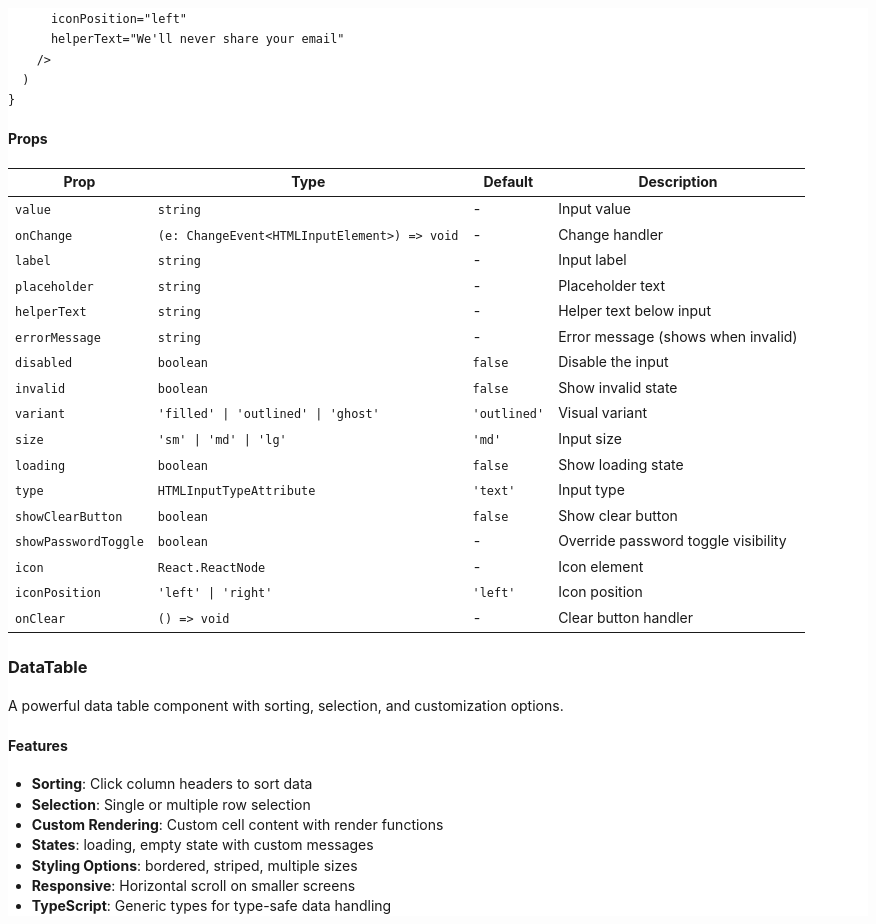 ```tsx
      iconPosition="left"
      helperText="We'll never share your email"
    />
  )
}
```

#### Props

| Prop | Type | Default | Description |
|------|------|---------|-------------|
| `value` | `string` | - | Input value |
| `onChange` | `(e: ChangeEvent<HTMLInputElement>) => void` | - | Change handler |
| `label` | `string` | - | Input label |
| `placeholder` | `string` | - | Placeholder text |
| `helperText` | `string` | - | Helper text below input |
| `errorMessage` | `string` | - | Error message (shows when invalid) |
| `disabled` | `boolean` | `false` | Disable the input |
| `invalid` | `boolean` | `false` | Show invalid state |
| `variant` | `'filled' \| 'outlined' \| 'ghost'` | `'outlined'` | Visual variant |
| `size` | `'sm' \| 'md' \| 'lg'` | `'md'` | Input size |
| `loading` | `boolean` | `false` | Show loading state |
| `type` | `HTMLInputTypeAttribute` | `'text'` | Input type |
| `showClearButton` | `boolean` | `false` | Show clear button |
| `showPasswordToggle` | `boolean` | - | Override password toggle visibility |
| `icon` | `React.ReactNode` | - | Icon element |
| `iconPosition` | `'left' \| 'right'` | `'left'` | Icon position |
| `onClear` | `() => void` | - | Clear button handler |

### DataTable

A powerful data table component with sorting, selection, and customization options.

#### Features
- **Sorting**: Click column headers to sort data
- **Selection**: Single or multiple row selection
- **Custom Rendering**: Custom cell content with render functions
- **States**: loading, empty state with custom messages
- **Styling Options**: bordered, striped, multiple sizes
- **Responsive**: Horizontal scroll on smaller screens
- **TypeScript**: Generic types for type-safe data handling
